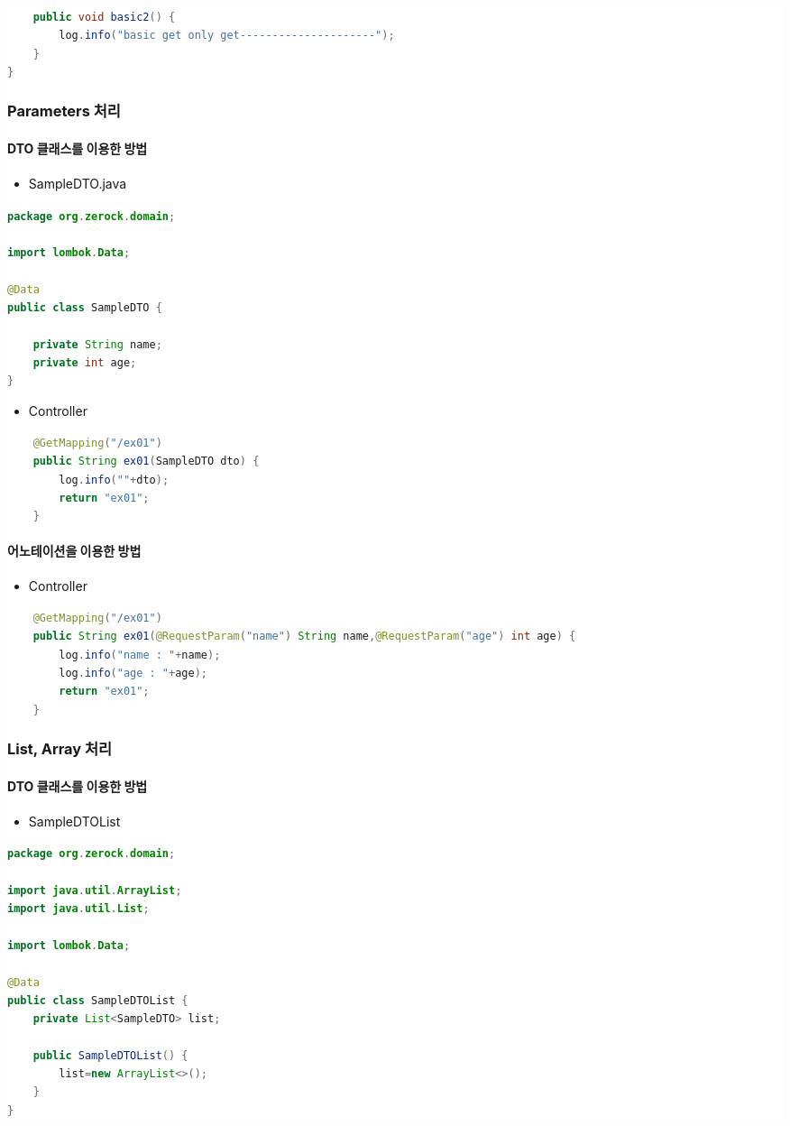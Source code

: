 ```JAVA
	public void basic2() {
		log.info("basic get only get---------------------");
	}
}
```

### Parameters 처리

#### DTO 클래스를 이용한 방법

* SampleDTO.java
```JAVA
package org.zerock.domain;

import lombok.Data;

@Data
public class SampleDTO {

	private String name;
	private int age;
}
```

* Controller
```JAVA
	@GetMapping("/ex01")
	public String ex01(SampleDTO dto) {
		log.info(""+dto);
		return "ex01";
	}
```

#### 어노테이션을 이용한 방법

* Controller
```JAVA
	@GetMapping("/ex01")
	public String ex01(@RequestParam("name") String name,@RequestParam("age") int age) {
		log.info("name : "+name);
		log.info("age : "+age);
		return "ex01";
	}
```
### List, Array 처리

#### DTO 클래스를 이용한 방법

* SampleDTOList
```JAVA
package org.zerock.domain;

import java.util.ArrayList;
import java.util.List;

import lombok.Data;

@Data
public class SampleDTOList {
	private List<SampleDTO> list;
	
	public SampleDTOList() {
		list=new ArrayList<>();
	}
}
```